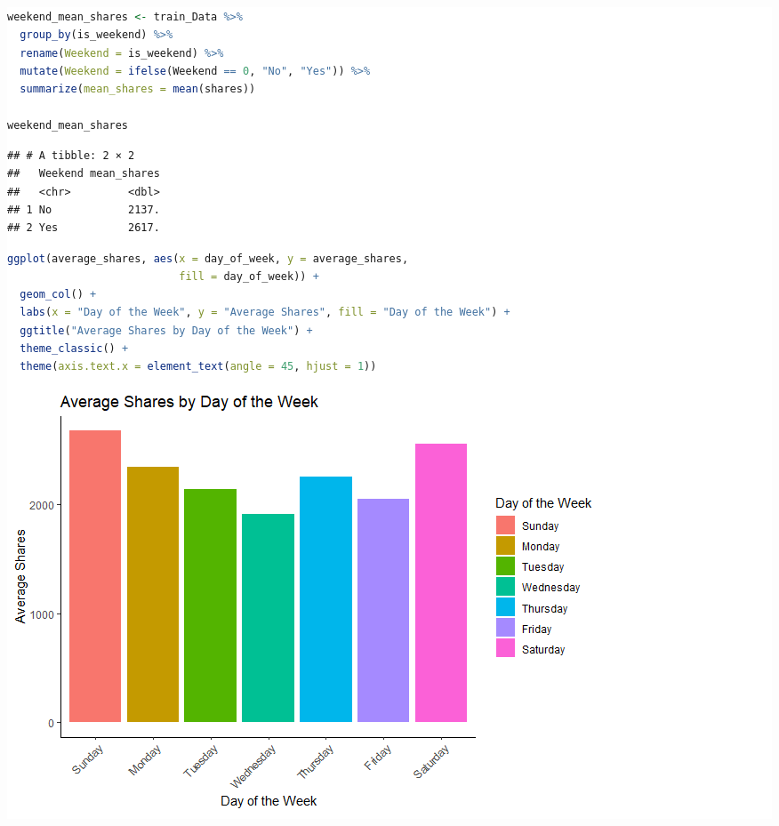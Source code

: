 ``` r
weekend_mean_shares <- train_Data %>%
  group_by(is_weekend) %>%
  rename(Weekend = is_weekend) %>%
  mutate(Weekend = ifelse(Weekend == 0, "No", "Yes")) %>%
  summarize(mean_shares = mean(shares))
  
weekend_mean_shares
```

    ## # A tibble: 2 × 2
    ##   Weekend mean_shares
    ##   <chr>         <dbl>
    ## 1 No            2137.
    ## 2 Yes           2617.

``` r
ggplot(average_shares, aes(x = day_of_week, y = average_shares, 
                           fill = day_of_week)) +
  geom_col() +
  labs(x = "Day of the Week", y = "Average Shares", fill = "Day of the Week") +
  ggtitle("Average Shares by Day of the Week") +
  theme_classic() +
  theme(axis.text.x = element_text(angle = 45, hjust = 1))
```

![](World_files/figure-gfm/Summarization2-1.png)
